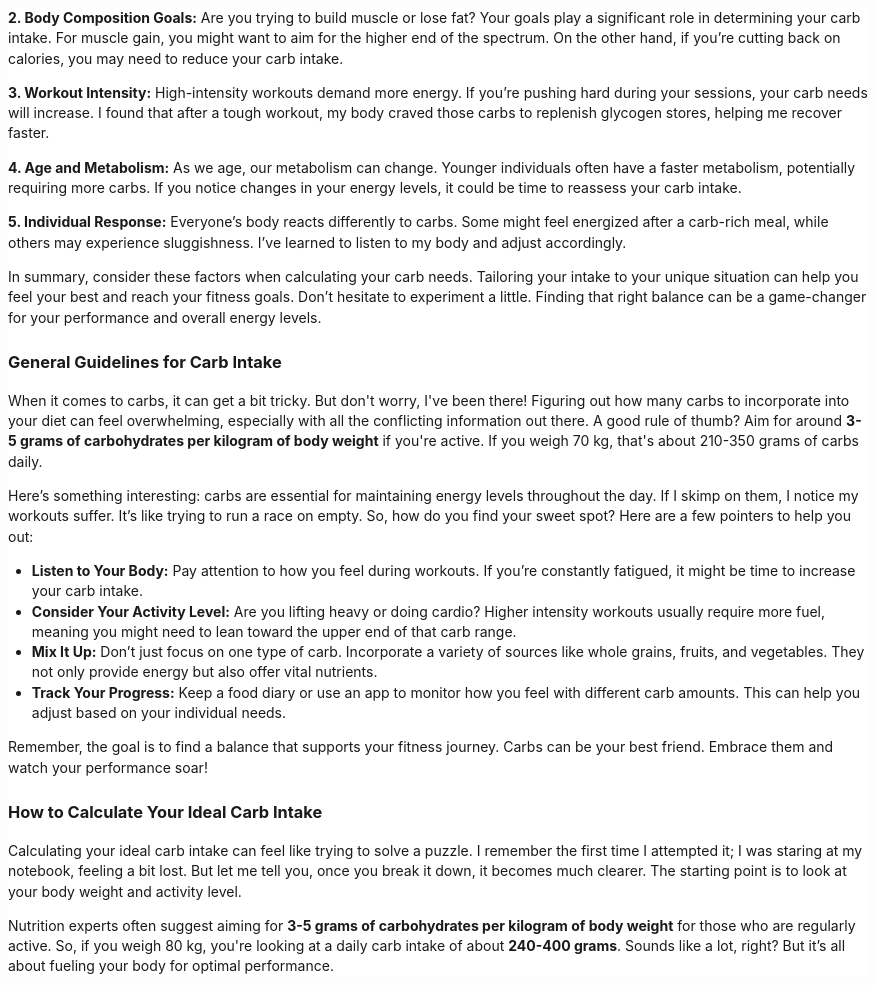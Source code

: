 **2. Body Composition Goals:** Are you trying to build muscle or lose fat? Your goals play a significant role in determining your carb intake. For muscle gain, you might want to aim for the higher end of the spectrum. On the other hand, if you’re cutting back on calories, you may need to reduce your carb intake.

**3. Workout Intensity:** High-intensity workouts demand more energy. If you’re pushing hard during your sessions, your carb needs will increase. I found that after a tough workout, my body craved those carbs to replenish glycogen stores, helping me recover faster.

**4. Age and Metabolism:** As we age, our metabolism can change. Younger individuals often have a faster metabolism, potentially requiring more carbs. If you notice changes in your energy levels, it could be time to reassess your carb intake.

**5. Individual Response:** Everyone’s body reacts differently to carbs. Some might feel energized after a carb-rich meal, while others may experience sluggishness. I’ve learned to listen to my body and adjust accordingly.

In summary, consider these factors when calculating your carb needs. Tailoring your intake to your unique situation can help you feel your best and reach your fitness goals. Don’t hesitate to experiment a little. Finding that right balance can be a game-changer for your performance and overall energy levels.

### General Guidelines for Carb Intake

When it comes to carbs, it can get a bit tricky. But don't worry, I've been there! Figuring out how many carbs to incorporate into your diet can feel overwhelming, especially with all the conflicting information out there. A good rule of thumb? Aim for around **3-5 grams of carbohydrates per kilogram of body weight** if you're active. If you weigh 70 kg, that's about 210-350 grams of carbs daily.

Here’s something interesting: carbs are essential for maintaining energy levels throughout the day. If I skimp on them, I notice my workouts suffer. It’s like trying to run a race on empty. So, how do you find your sweet spot? Here are a few pointers to help you out:

-   **Listen to Your Body:** Pay attention to how you feel during workouts. If you’re constantly fatigued, it might be time to increase your carb intake.
-   **Consider Your Activity Level:** Are you lifting heavy or doing cardio? Higher intensity workouts usually require more fuel, meaning you might need to lean toward the upper end of that carb range.
-   **Mix It Up:** Don’t just focus on one type of carb. Incorporate a variety of sources like whole grains, fruits, and vegetables. They not only provide energy but also offer vital nutrients.
-   **Track Your Progress:** Keep a food diary or use an app to monitor how you feel with different carb amounts. This can help you adjust based on your individual needs.

Remember, the goal is to find a balance that supports your fitness journey. Carbs can be your best friend. Embrace them and watch your performance soar!

### How to Calculate Your Ideal Carb Intake

Calculating your ideal carb intake can feel like trying to solve a puzzle. I remember the first time I attempted it; I was staring at my notebook, feeling a bit lost. But let me tell you, once you break it down, it becomes much clearer. The starting point is to look at your body weight and activity level.

Nutrition experts often suggest aiming for **3-5 grams of carbohydrates per kilogram of body weight** for those who are regularly active. So, if you weigh 80 kg, you're looking at a daily carb intake of about **240-400 grams**. Sounds like a lot, right? But it’s all about fueling your body for optimal performance.
